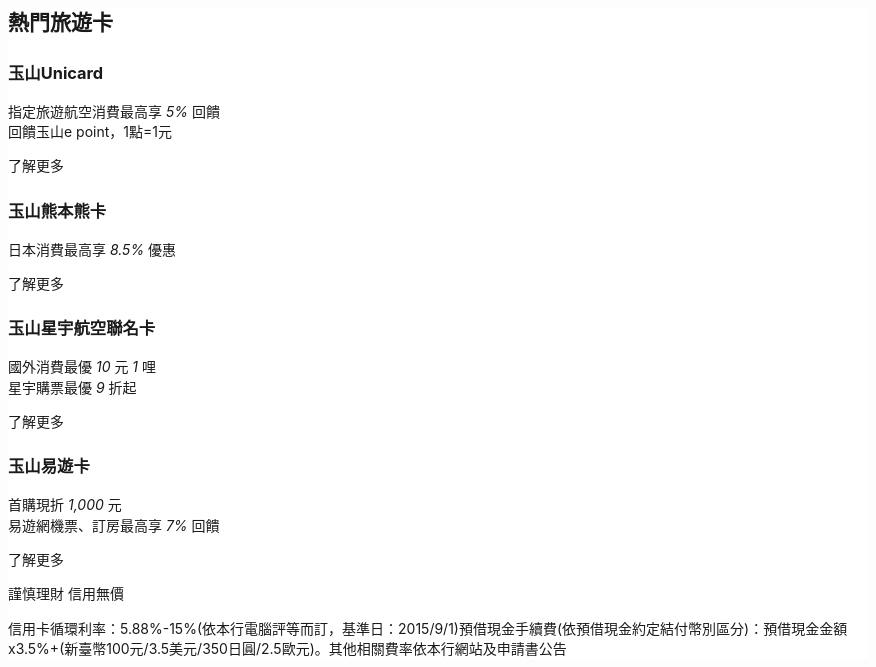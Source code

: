 ## 熱門旅遊卡

### 玉山Unicard

指定旅遊航空消費最高享 _5%_ 回饋  
回饋玉山e point，1點=1元

了解更多

### 玉山熊本熊卡

日本消費最高享 _8.5%_ 優惠  
  

了解更多

### 玉山星宇航空聯名卡

國外消費最優 _10_ 元 _1_ 哩  
星宇購票最優 _9_ 折起

了解更多

### 玉山易遊卡

首購現折 _1,000_ 元  
易遊網機票、訂房最高享 _7%_ 回饋

了解更多

謹慎理財 信用無價

信用卡循環利率：5.88%-15%(依本行電腦評等而訂，基準日：2015/9/1)預借現金手續費(依預借現金約定結付幣別區分)：預借現金金額x3.5%+(新臺幣100元/3.5美元/350日圓/2.5歐元)。其他相關費率依本行網站及申請書公告

